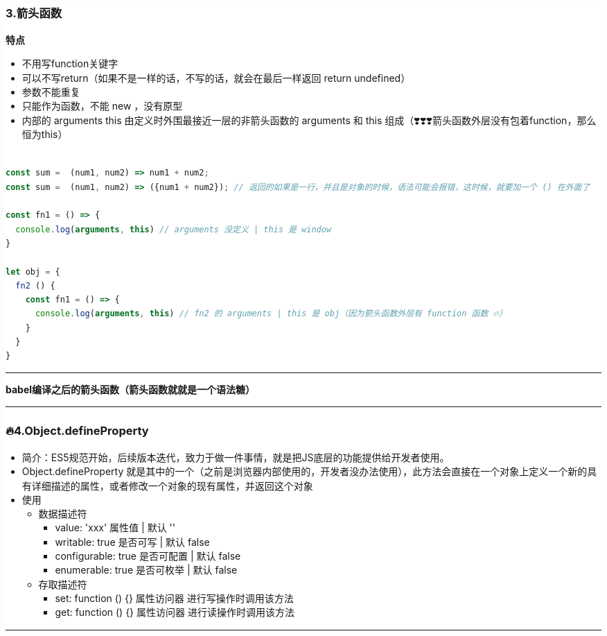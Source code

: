 
### 3.箭头函数

**特点**

- 不用写function关键字
- 可以不写return（如果不是一样的话，不写的话，就会在最后一样返回 return undefined）
- 参数不能重复
- 只能作为函数，不能 new ，没有原型
- 内部的 arguments this 由定义时外围最接近一层的非箭头函数的 arguments 和 this 组成（❣️❣️❣️箭头函数外层没有包着function，那么恒为this）


```js

const sum =  (num1, num2) => num1 + num2;
const sum =  (num1, num2) => ({num1 + num2}); // 返回的如果是一行，并且是对象的时候，语法可能会报错，这时候，就要加一个 () 在外面了

const fn1 = () => {
  console.log(arguments, this) // arguments 没定义 | this 是 window
}

let obj = {
  fn2 () {
    const fn1 = () => {
      console.log(arguments, this) // fn2 的 arguments | this 是 obj（因为箭头函数外层有 function 函数 🔥）
    }
  }
}

```

---

**babel编译之后的箭头函数（箭头函数就就是一个语法糖）**


---

### 🔥4.Object.defineProperty

- 简介：ES5规范开始，后续版本迭代，致力于做一件事情，就是把JS底层的功能提供给开发者使用。
- Object.defineProperty 就是其中的一个（之前是浏览器内部使用的，开发者没办法使用），此方法会直接在一个对象上定义一个新的具有详细描述的属性，或者修改一个对象的现有属性，并返回这个对象
- 使用
  - 数据描述符
    - value: 'xxx' 属性值 | 默认 ''
    - writable: true 是否可写 | 默认 false
    - configurable: true 是否可配置 | 默认 false
    - enumerable: true 是否可枚举 | 默认 false
  - 存取描述符
    - set: function () {} 属性访问器 进行写操作时调用该方法
    - get: function () {} 属性访问器 进行读操作时调用该方法

---
